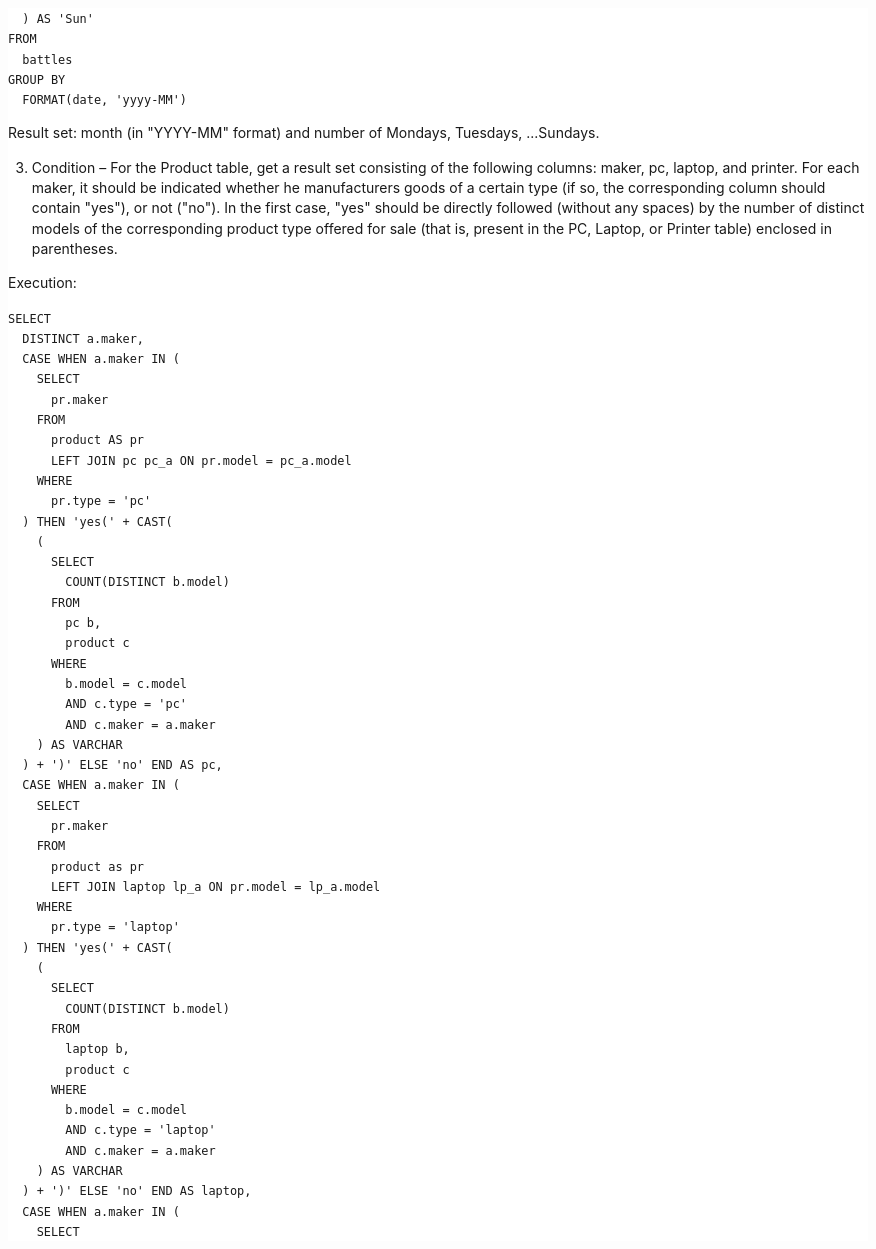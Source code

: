 ~~~
  ) AS 'Sun' 
FROM 
  battles 
GROUP BY 
  FORMAT(date, 'yyyy-MM')
~~~

Result set: month (in "YYYY-MM" format) and number of Mondays, Tuesdays, ...Sundays.

3. Condition – For the Product table, get a result set consisting of the following columns: maker, pc, laptop, and printer. For each maker, it should be indicated whether he manufacturers goods of a certain type (if so, the corresponding column should contain "yes"), or not ("no"). In the first case, "yes" should be directly followed (without any spaces) by the number of distinct models of the corresponding product type offered for sale (that is, present in the PC, Laptop, or Printer table) enclosed in parentheses.

Execution:

~~~
SELECT 
  DISTINCT a.maker, 
  CASE WHEN a.maker IN (
    SELECT 
      pr.maker 
    FROM 
      product AS pr 
      LEFT JOIN pc pc_a ON pr.model = pc_a.model 
    WHERE 
      pr.type = 'pc'
  ) THEN 'yes(' + CAST(
    (
      SELECT 
        COUNT(DISTINCT b.model) 
      FROM 
        pc b, 
        product c 
      WHERE 
        b.model = c.model 
        AND c.type = 'pc' 
        AND c.maker = a.maker
    ) AS VARCHAR
  ) + ')' ELSE 'no' END AS pc, 
  CASE WHEN a.maker IN (
    SELECT 
      pr.maker 
    FROM 
      product as pr 
      LEFT JOIN laptop lp_a ON pr.model = lp_a.model 
    WHERE 
      pr.type = 'laptop'
  ) THEN 'yes(' + CAST(
    (
      SELECT 
        COUNT(DISTINCT b.model) 
      FROM 
        laptop b, 
        product c 
      WHERE 
        b.model = c.model 
        AND c.type = 'laptop' 
        AND c.maker = a.maker
    ) AS VARCHAR
  ) + ')' ELSE 'no' END AS laptop, 
  CASE WHEN a.maker IN (
    SELECT 
~~~